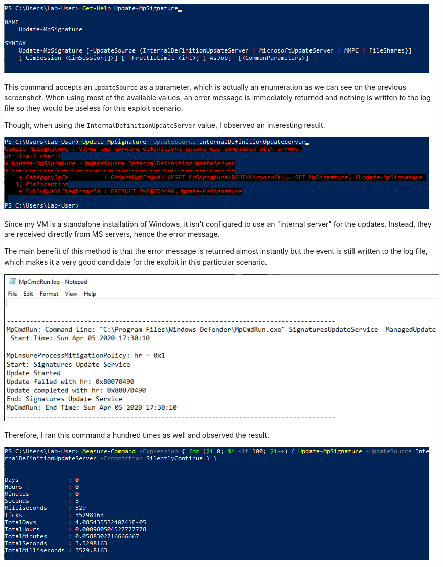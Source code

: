 ![](/assets/posts/2020-06-21-cve-2020-1170-windows-defender-eop/18_powershell-help-options.png)

This command accepts an `UpdateSource` as a parameter, which is actually an enumeration as we can see on the previous screenshot. When using most of the available values, an error message is immediately returned and nothing is written to the log file so they would be useless for this exploit scenario.

Though, when using the `InternalDefinitionUpdateServer` value, I observed an interesting result.

![](/assets/posts/2020-06-21-cve-2020-1170-windows-defender-eop/19_test2-updatesource-option.png)

Since my VM is a standalone installation of Windows, it isn't configured to use an "internal server" for the updates. Instead, they are received directly from MS servers, hence the error message.

The main benefit of this method is that the error message is returned almost instantly but the event is still written to the log file, which makes it a very good candidate for the exploit in this particular scenario.

![](/assets/posts/2020-06-21-cve-2020-1170-windows-defender-eop/20_test2-logfile-result.png)

Therefore, I ran this command a hundred times as well and observed the result.

![](/assets/posts/2020-06-21-cve-2020-1170-windows-defender-eop/21_test2-powershell.png)
